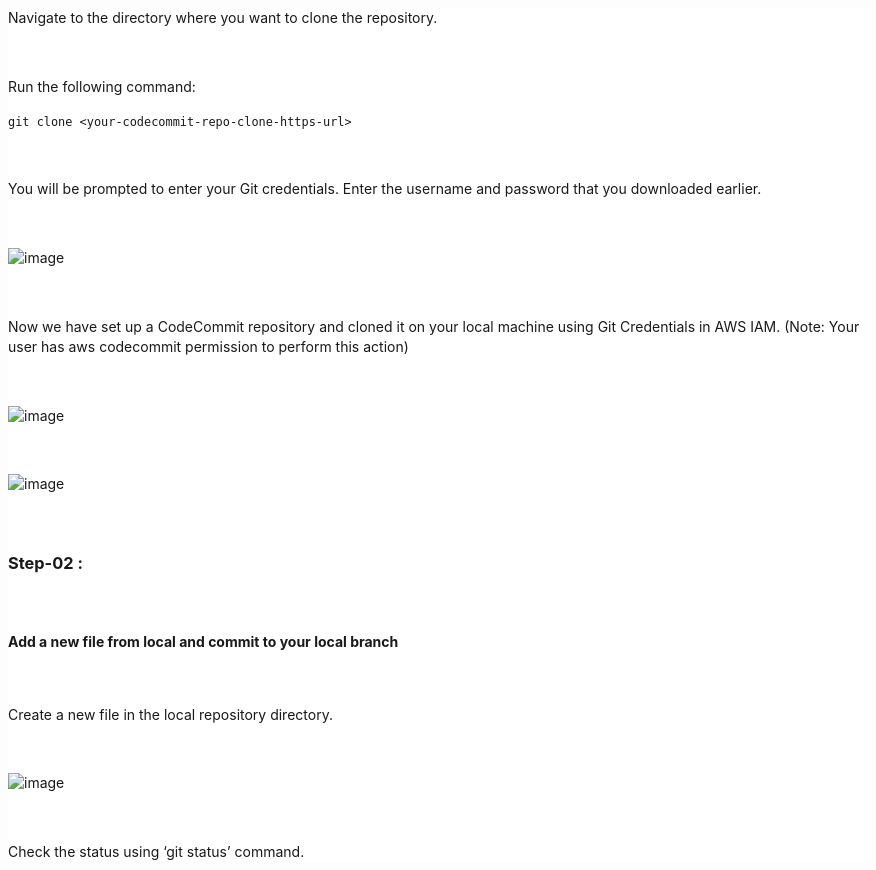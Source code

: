 Navigate to the directory where you want to clone the repository.

<br>

  Run the following command:
   
    git clone <your-codecommit-repo-clone-https-url>

<br>

You will be prompted to enter your Git credentials. Enter the username and password that you downloaded earlier.

<br>



![image](https://github.com/virajmate7776/CICD-On-AWS/assets/117629972/4a95695e-95dd-4a40-931f-7bad07710bab)



<br>



 


Now we have set up a CodeCommit repository and cloned it on your local machine using Git Credentials in AWS IAM. (Note: Your user has aws codecommit permission to perform this action)


<br>

![image](https://github.com/virajmate7776/CICD-On-AWS/assets/117629972/69873950-48d0-401e-9bf7-2f53327ad7f6)

<br>
 
![image](https://github.com/virajmate7776/CICD-On-AWS/assets/117629972/5e23fb35-7672-499b-a729-88e56fe67809)

<br>



 

### Step-02 :

<br>

#### Add a new file from local and commit to your local branch

<br>

Create a new file in the local repository directory.

<br>

![image](https://github.com/virajmate7776/CICD-On-AWS/assets/117629972/90317ea9-8106-4de8-a5b9-cc4598013080)

 <br>
 

Check the status using ‘git status’ command.
